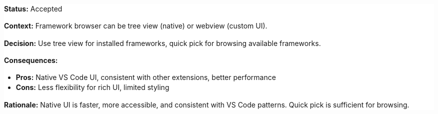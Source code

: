 **Status:** Accepted

**Context:** Framework browser can be tree view (native) or webview (custom UI).

**Decision:** Use tree view for installed frameworks, quick pick for browsing available frameworks.

**Consequences:**
- **Pros:** Native VS Code UI, consistent with other extensions, better performance
- **Cons:** Less flexibility for rich UI, limited styling

**Rationale:** Native UI is faster, more accessible, and consistent with VS Code patterns. Quick pick is sufficient for browsing.

